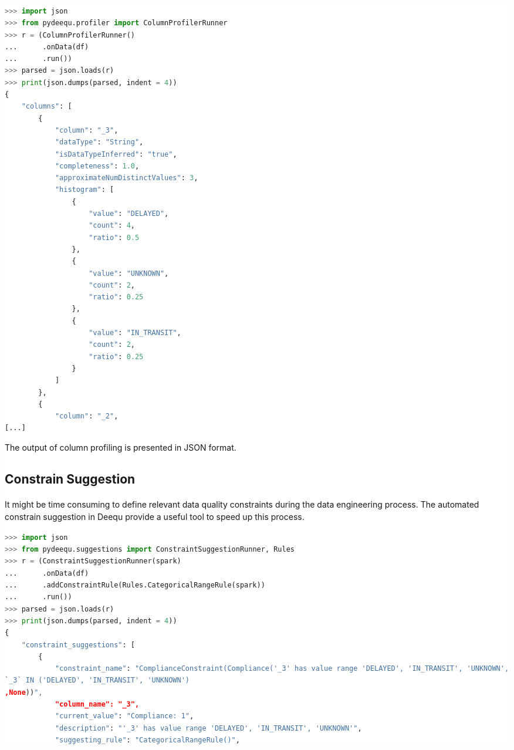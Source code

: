 ```python
>>> import json 
>>> from pydeequ.profiler import ColumnProfilerRunner
>>> r = (ColumnProfilerRunner()
...      .onData(df)
...      .run())
>>> parsed = json.loads(r)
>>> print(json.dumps(parsed, indent = 4))
{
    "columns": [
        {
            "column": "_3",
            "dataType": "String",
            "isDataTypeInferred": "true",
            "completeness": 1.0,
            "approximateNumDistinctValues": 3,
            "histogram": [
                {
                    "value": "DELAYED",
                    "count": 4,
                    "ratio": 0.5
                },
                {
                    "value": "UNKNOWN",
                    "count": 2,
                    "ratio": 0.25
                },
                {
                    "value": "IN_TRANSIT",
                    "count": 2,
                    "ratio": 0.25
                }
            ]
        },
        {
            "column": "_2",
[...]
 ```
The output of column profiling is presented in JSON format.

## Constrain Suggestion

It might be time consuming to define relevant data quality constraints during the data engineering process. The automated constrain suggestion in Deequ provide a useful tool to speed up this process.

```python
>>> import json
>>> from pydeequ.suggestions import ConstraintSuggestionRunner, Rules
>>> r = (ConstraintSuggestionRunner(spark)
...      .onData(df)
...      .addConstraintRule(Rules.CategoricalRangeRule(spark))
...      .run())
>>> parsed = json.loads(r)
>>> print(json.dumps(parsed, indent = 4))
{
    "constraint_suggestions": [
        {
            "constraint_name": "ComplianceConstraint(Compliance('_3' has value range 'DELAYED', 'IN_TRANSIT', 'UNKNOWN',`_3` IN ('DELAYED', 'IN_TRANSIT', 'UNKNOWN')
,None))",
            "column_name": "_3",
            "current_value": "Compliance: 1",
            "description": "'_3' has value range 'DELAYED', 'IN_TRANSIT', 'UNKNOWN'",
            "suggesting_rule": "CategoricalRangeRule()",
```